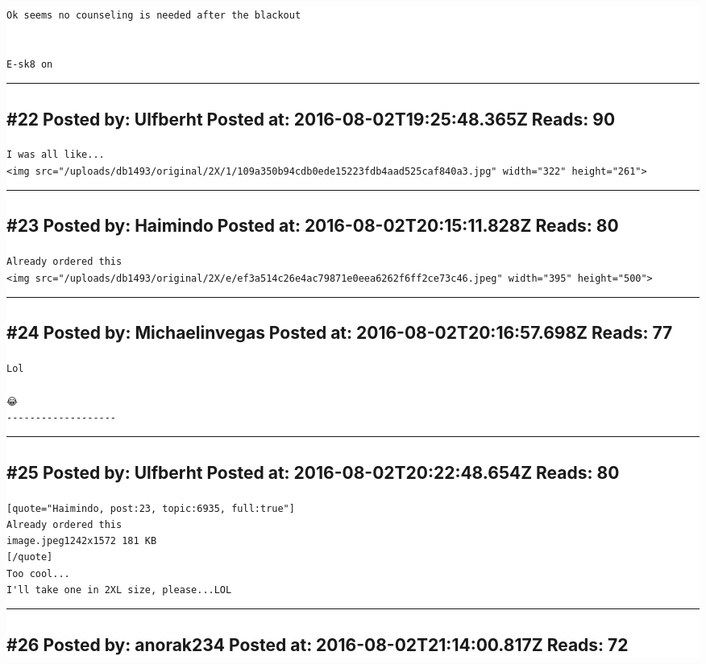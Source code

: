 ```
Ok seems no counseling is needed after the blackout 


E-sk8 on
```

---
## \#22 Posted by: Ulfberht Posted at: 2016-08-02T19:25:48.365Z Reads: 90

```
I was all like...
<img src="/uploads/db1493/original/2X/1/109a350b94cdb0ede15223fdb4aad525caf840a3.jpg" width="322" height="261">
```

---
## \#23 Posted by: Haimindo Posted at: 2016-08-02T20:15:11.828Z Reads: 80

```
Already ordered this
<img src="/uploads/db1493/original/2X/e/ef3a514c26e4ac79871e0eea6262f6ff2ce73c46.jpeg" width="395" height="500">
```

---
## \#24 Posted by: Michaelinvegas Posted at: 2016-08-02T20:16:57.698Z Reads: 77

```
Lol

😂
-------------------
```

---
## \#25 Posted by: Ulfberht Posted at: 2016-08-02T20:22:48.654Z Reads: 80

```
[quote="Haimindo, post:23, topic:6935, full:true"]
Already ordered this
image.jpeg1242x1572 181 KB
[/quote]
Too cool...
I'll take one in 2XL size, please...LOL
```

---
## \#26 Posted by: anorak234 Posted at: 2016-08-02T21:14:00.817Z Reads: 72
